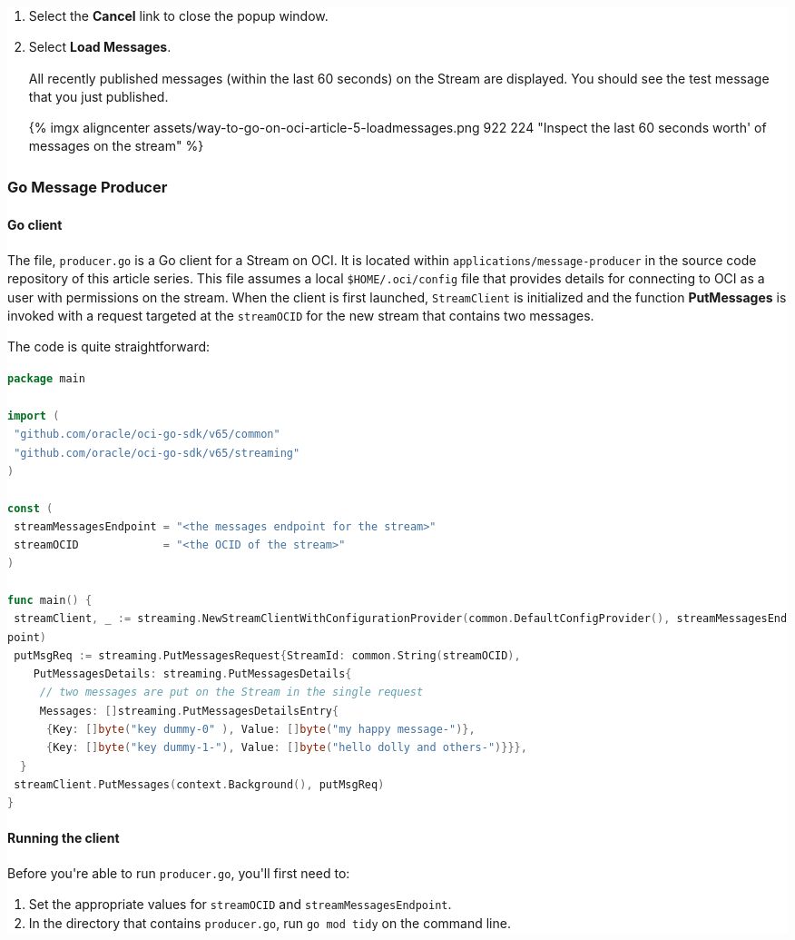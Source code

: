 1. Select the **Cancel** link to close the popup window.

1. Select **Load Messages**.  

    All recently published messages (within the last 60 seconds) on the Stream are displayed. You should see the test message that you just published.

    {% imgx aligncenter assets/way-to-go-on-oci-article-5-loadmessages.png 922 224 "Inspect the last 60 seconds worth' of messages on the stream" %}  

### Go Message Producer

#### Go client

The file, `producer.go` is a Go client for a Stream on OCI. It is located within `applications/message-producer` in the source code repository of this article series. This file assumes a local `$HOME/.oci/config` file that provides details for connecting to OCI as a user with permissions on the stream. When the client is first launched, `StreamClient` is initialized and the function **PutMessages** is invoked with a request targeted at the `streamOCID` for the new stream that contains two messages.

The code is quite straightforward:

```go
package main

import (
 "github.com/oracle/oci-go-sdk/v65/common"
 "github.com/oracle/oci-go-sdk/v65/streaming"
)

const (
 streamMessagesEndpoint = "<the messages endpoint for the stream>"
 streamOCID             = "<the OCID of the stream>"
)

func main() {
 streamClient, _ := streaming.NewStreamClientWithConfigurationProvider(common.DefaultConfigProvider(), streamMessagesEndpoint)
 putMsgReq := streaming.PutMessagesRequest{StreamId: common.String(streamOCID),
    PutMessagesDetails: streaming.PutMessagesDetails{
     // two messages are put on the Stream in the single request 
     Messages: []streaming.PutMessagesDetailsEntry{
      {Key: []byte("key dummy-0" ), Value: []byte("my happy message-")},
      {Key: []byte("key dummy-1-"), Value: []byte("hello dolly and others-")}}},
  }
 streamClient.PutMessages(context.Background(), putMsgReq)
}
```

#### Running the client

Before you're able to run `producer.go`, you'll first need to:

1. Set the appropriate values for `streamOCID` and `streamMessagesEndpoint`.
2. In the directory that contains `producer.go`, run `go mod tidy` on the command line.
